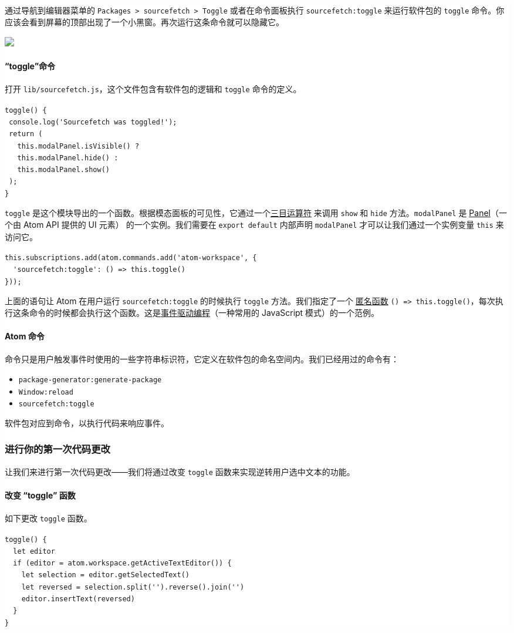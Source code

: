 通过导航到编辑器菜单的 `Packages > sourcefetch > Toggle` 或者在命令面板执行 `sourcefetch:toggle` 来运行软件包的 `toggle` 命令。你应该会看到屏幕的顶部出现了一个小黑窗。再次运行这条命令就可以隐藏它。

![](https://cloud.githubusercontent.com/assets/6755555/17759386/83799fc0-64ab-11e6-9f0c-0df9b1dbff8b.gif)

#### “toggle”命令

打开 `lib/sourcefetch.js`，这个文件包含有软件包的逻辑和 `toggle` 命令的定义。

```
toggle() {
 console.log('Sourcefetch was toggled!');
 return (
   this.modalPanel.isVisible() ?
   this.modalPanel.hide() :
   this.modalPanel.show()
 );
}
```

`toggle` 是这个模块导出的一个函数。根据模态面板的可见性，它通过一个[三目运算符][17] 来调用 `show` 和 `hide` 方法。`modalPanel` 是 [Panel][18]（一个由 Atom API 提供的 UI 元素） 的一个实例。我们需要在 `export default` 内部声明 `modalPanel` 才可以让我们通过一个实例变量 `this` 来访问它。

```
this.subscriptions.add(atom.commands.add('atom-workspace', {
  'sourcefetch:toggle': () => this.toggle()
}));
```

上面的语句让 Atom 在用户运行 `sourcefetch:toggle` 的时候执行 `toggle` 方法。我们指定了一个 [匿名函数][19] `() => this.toggle()`，每次执行这条命令的时候都会执行这个函数。这是[事件驱动编程][20]（一种常用的 JavaScript 模式）的一个范例。

#### Atom 命令

命令只是用户触发事件时使用的一些字符串标识符，它定义在软件包的命名空间内。我们已经用过的命令有：

- `package-generator:generate-package`
- `Window:reload`
- `sourcefetch:toggle`

软件包对应到命令，以执行代码来响应事件。

### 进行你的第一次代码更改

让我们来进行第一次代码更改——我们将通过改变 `toggle` 函数来实现逆转用户选中文本的功能。

#### 改变 “toggle” 函数

如下更改 `toggle` 函数。

```
toggle() {
  let editor
  if (editor = atom.workspace.getActiveTextEditor()) {
    let selection = editor.getSelectedText()
    let reversed = selection.split('').reverse().join('')
    editor.insertText(reversed)
  }
}
```


[a]: https://github.com/NickTikhonov
[1]: https://education.github.com/experts
[2]: https://github.com/NickTikhonov/sourcerer
[3]: https://github.com/NickTikhonov/sourcefetch-guide
[4]: https://github.com/NickTikhonov/sourcefetch-tutorial/commit/89e174ab6ec6e270938338b34905f75bb74dbede
[5]: https://atom.io/docs/api/latest/TextEditor
[6]: https://developer.mozilla.org/en-US/docs/Web/JavaScript/Reference/Global_Objects/String
[7]: https://github.com/NickTikhonov/sourcefetch-tutorial/commit/aa3ec5585b0aa049393351a30be14590df09c29a
[8]: https://www.wikipedia.com/en/Document_Object_Model
[9]: https://github.com/NickTikhonov/sourcefetch-tutorial/commit/85992043e57c802ca71ff6e8a4f9c477fbfd13db
[10]: https://github.com/NickTikhonov/sourcefetch-tutorial/commit/896d160dca711f4a53ff5b182018b39cf78d2774
[11]: https://github.com/NickTikhonov/sourcefetch-tutorial/commit/039a1e1e976d029f7d6b061b4c0dac3eb4a3b5d2
[12]: https://github.com/NickTikhonov/sourcefetch-tutorial/commit/aa9d0b5fc4811a70292869730e0f60ddf0bcf2aa
[13]: https://github.com/NickTikhonov/sourcefetch-tutorial
[14]: https://developers.google.com/web/fundamentals/getting-started/primers/promises
[15]: https://en.wikipedia.org/wiki/Hypertext_Transfer_Protocol
[16]: https://atom.io/
[17]: https://en.wikipedia.org/wiki/%3F:
[18]: https://atom.io/docs/api/v1.9.4/Panel
[19]: https://developer.mozilla.org/en-US/docs/Web/JavaScript/Reference/Functions/Arrow_functions
[20]: https://en.wikipedia.org/wiki/Event-driven_programming
[21]: https://atom.io/docs/api/v1.11.1/TextEditor
[22]: https://www.npmjs.com/
[23]: http://recurial.com/programming/understanding-callback-functions-in-javascript/
[24]: https://developer.mozilla.org/en-US/docs/Web/JavaScript/Reference/Global_Objects/Promise
[25]: https://atom.io/docs/api/v1.11.1/NotificationManager
[26]: https://www.google.com/chrome/
[27]: http://stackoverflow.com/questions/1077347/hello-world-in-python
[28]: http://stackoverflow.com/questions/3463426/in-c-how-should-i-read-a-text-file-and-print-all-strings
[29]: https://www.npmjs.com/package/cheerio
[30]: https://github.com/cheeriojs/cheerio
[31]: http://callbackhell.com/